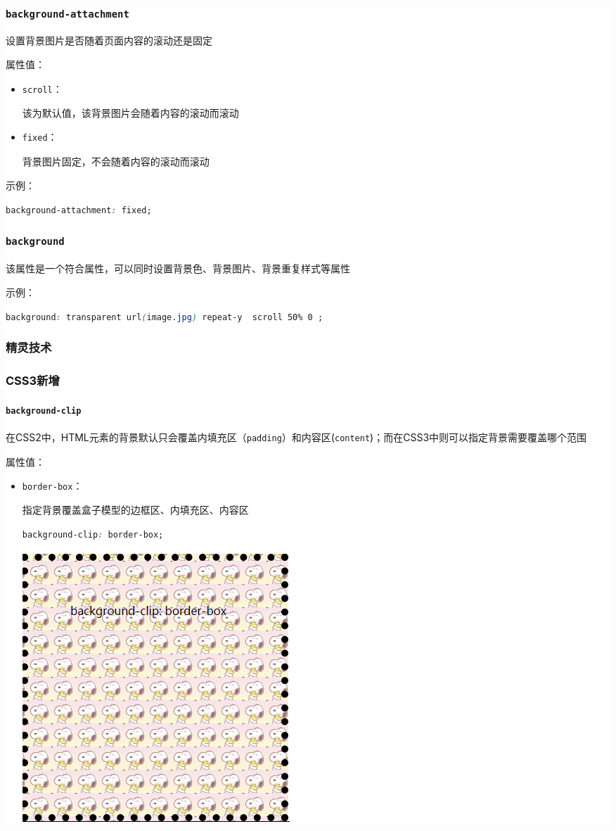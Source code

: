 ### `background-attachment`

设置背景图片是否随着页面内容的滚动还是固定

属性值：

* `scroll`：

  该为默认值，该背景图片会随着内容的滚动而滚动

* `fixed`：

  背景图片固定，不会随着内容的滚动而滚动

示例：

```css
background-attachment: fixed;
```

### `background`

该属性是一个符合属性，可以同时设置背景色、背景图片、背景重复样式等属性

示例：

```css
background: transparent url(image.jpg) repeat-y  scroll 50% 0 ;
```

### 精灵技术



### CSS3新增

#### `background-clip`

在CSS2中，HTML元素的背景默认只会覆盖内填充区（`padding`）和内容区(`content`)；而在CSS3中则可以指定背景需要覆盖哪个范围

属性值：

* `border-box`：

  指定背景覆盖盒子模型的边框区、内填充区、内容区

  ```css
  background-clip: border-box;
  ```

  ![background-clip_border-box](..\imgs\background-clip_border-box.png)
